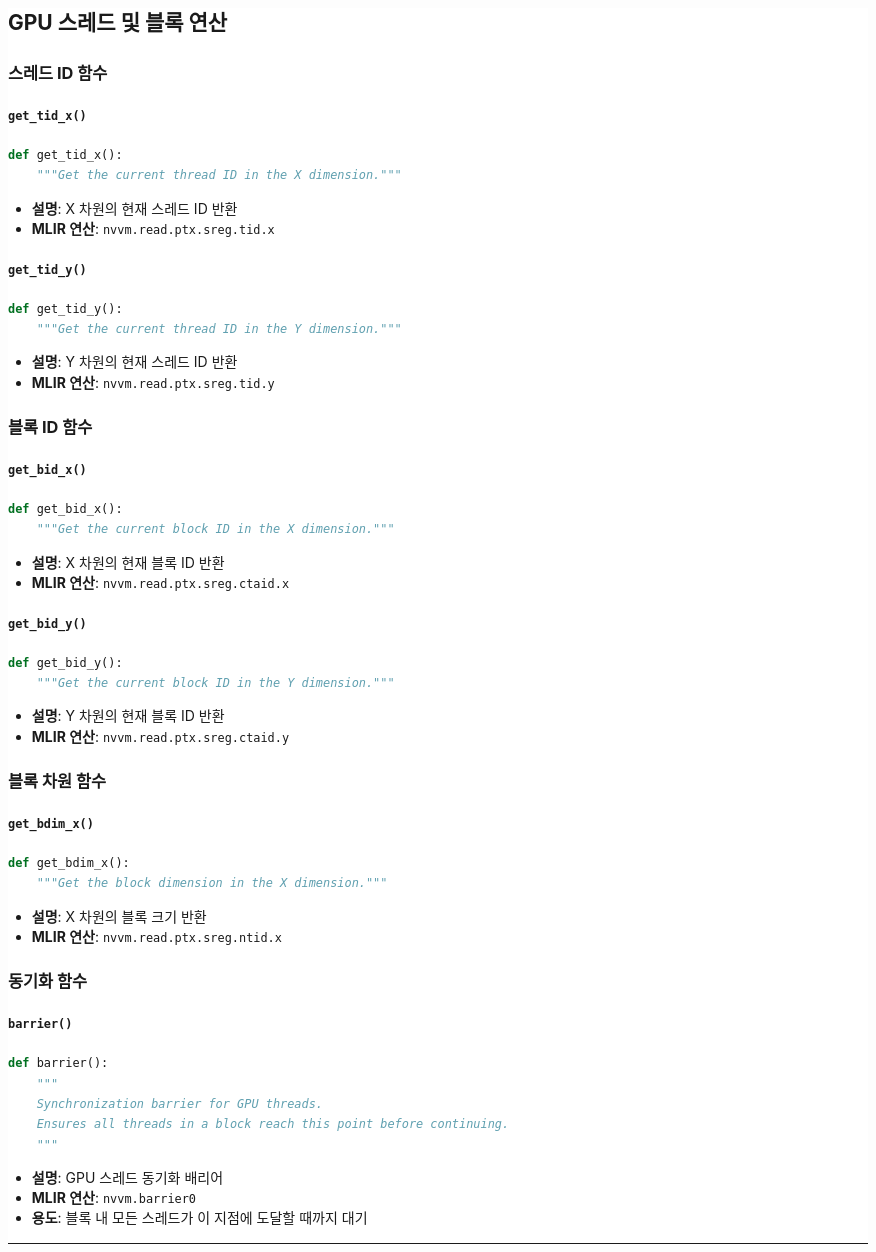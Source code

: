 
## GPU 스레드 및 블록 연산

### 스레드 ID 함수

#### `get_tid_x()`
```python
def get_tid_x():
    """Get the current thread ID in the X dimension."""
```
- **설명**: X 차원의 현재 스레드 ID 반환
- **MLIR 연산**: `nvvm.read.ptx.sreg.tid.x`

#### `get_tid_y()`
```python
def get_tid_y():
    """Get the current thread ID in the Y dimension."""
```
- **설명**: Y 차원의 현재 스레드 ID 반환
- **MLIR 연산**: `nvvm.read.ptx.sreg.tid.y`

### 블록 ID 함수

#### `get_bid_x()`
```python
def get_bid_x():
    """Get the current block ID in the X dimension."""
```
- **설명**: X 차원의 현재 블록 ID 반환
- **MLIR 연산**: `nvvm.read.ptx.sreg.ctaid.x`

#### `get_bid_y()`
```python
def get_bid_y():
    """Get the current block ID in the Y dimension."""
```
- **설명**: Y 차원의 현재 블록 ID 반환
- **MLIR 연산**: `nvvm.read.ptx.sreg.ctaid.y`

### 블록 차원 함수

#### `get_bdim_x()`
```python
def get_bdim_x():
    """Get the block dimension in the X dimension."""
```
- **설명**: X 차원의 블록 크기 반환
- **MLIR 연산**: `nvvm.read.ptx.sreg.ntid.x`

### 동기화 함수

#### `barrier()`
```python
def barrier():
    """
    Synchronization barrier for GPU threads.
    Ensures all threads in a block reach this point before continuing.
    """
```
- **설명**: GPU 스레드 동기화 배리어
- **MLIR 연산**: `nvvm.barrier0`
- **용도**: 블록 내 모든 스레드가 이 지점에 도달할 때까지 대기

---